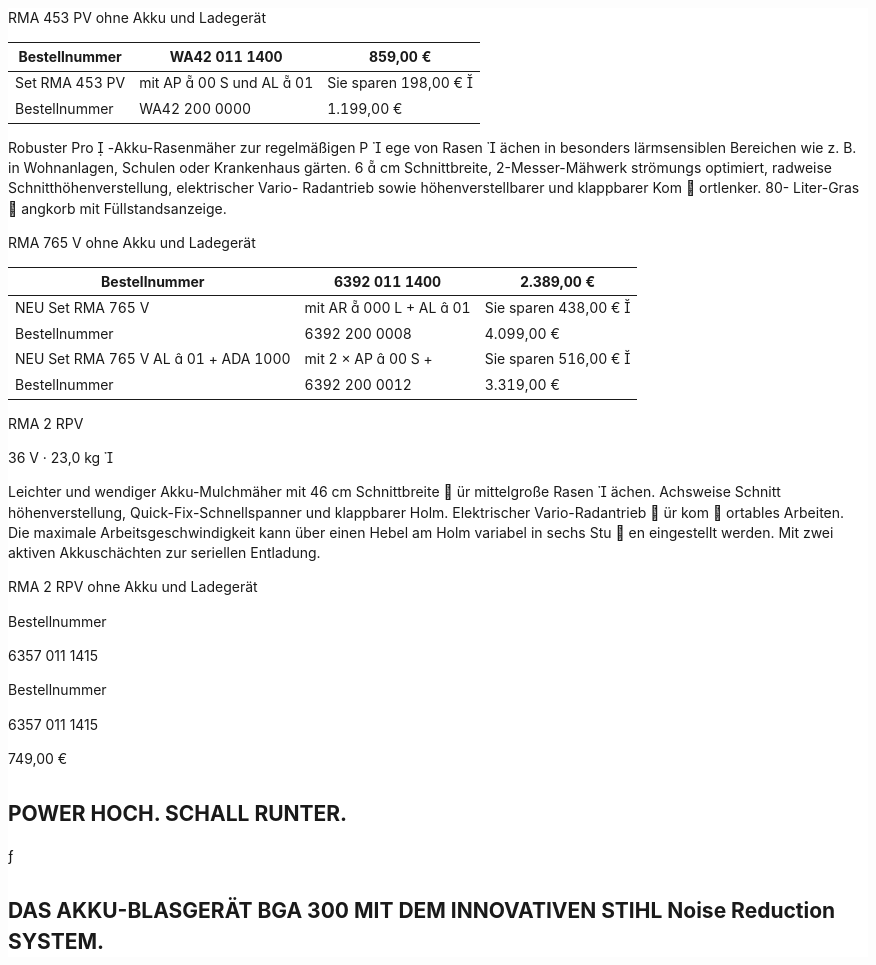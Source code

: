 RMA 453 PV ohne Akku und Ladegerät

| Bestellnummer   | WA42 011 1400               | 859,00 €               |
|-----------------|-----------------------------|------------------------|
| Set RMA 453 PV  | mit AP   00 S und AL   01 | Sie sparen  198,00 €  |
| Bestellnummer   | WA42 200 0000               | 1.199,00 €             |





Robuster Pro  -Akku-Rasenmäher zur regelmäßigen P  ege von Rasen  ächen in besonders lärmsensiblen Bereichen wie z. B. in Wohnanlagen, Schulen oder Krankenhaus gärten. 6  cm Schnittbreite, 2-Messer-Mähwerk strömungs optimiert, radweise Schnitthöhenverstellung, elektrischer Vario- Radantrieb sowie höhenverstellbarer und klappbarer  Kom  ortlenker. 80- Liter-Gras  angkorb mit Füllstandsanzeige.

RMA 765 V ohne Akku und Ladegerät

| Bestellnummer                          | 6392 011 1400              | 2.389,00 €             |
|----------------------------------------|----------------------------|------------------------|
| NEU  Set RMA 765 V                     | mit AR   000 L + AL   01 | Sie sparen  438,00 €  |
| Bestellnummer                          | 6392 200 0008              | 4.099,00 €             |
| NEU  Set RMA 765 V AL   01 + ADA 1000 | mit 2 × AP   00 S +       | Sie sparen  516,00 €  |
| Bestellnummer                          | 6392 200 0012              | 3.319,00 €             |

RMA 2 RPV

36 V · 23,0 kg 



Leichter und wendiger Akku-Mulchmäher mit 46 cm Schnittbreite  ür mittelgroße Rasen  ächen.  Achsweise Schnitt höhenverstellung, Quick-Fix-Schnellspanner und  klappbarer Holm. Elektrischer Vario-Radantrieb  ür kom  ortables  Arbeiten. Die maximale Arbeitsgeschwindigkeit kann über einen Hebel am Holm variabel in sechs Stu  en eingestellt  werden. Mit zwei aktiven Akkuschächten zur seriellen Entladung.

RMA 2 RPV ohne Akku und Ladegerät

Bestellnummer

6357 011 1415

Bestellnummer

6357 011 1415

749,00 €

## POWER HOCH. SCHALL RUNTER.

ƒ

## DAS AKKU-BLASGERÄT BGA 300 MIT DEM INNOVATIVEN STIHL Noise Reduction SYSTEM.
